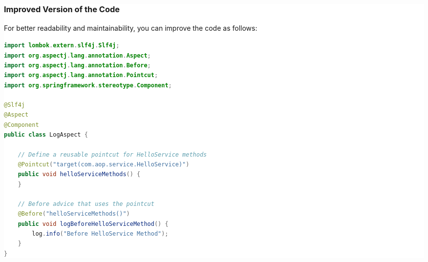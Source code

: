 
### **Improved Version of the Code**

For better readability and maintainability, you can improve the code as follows:

```java
import lombok.extern.slf4j.Slf4j;
import org.aspectj.lang.annotation.Aspect;
import org.aspectj.lang.annotation.Before;
import org.aspectj.lang.annotation.Pointcut;
import org.springframework.stereotype.Component;

@Slf4j
@Aspect
@Component
public class LogAspect {

    // Define a reusable pointcut for HelloService methods
    @Pointcut("target(com.aop.service.HelloService)")
    public void helloServiceMethods() {
    }

    // Before advice that uses the pointcut
    @Before("helloServiceMethods()")
    public void logBeforeHelloServiceMethod() {
        log.info("Before HelloService Method");
    }
}
```
 
